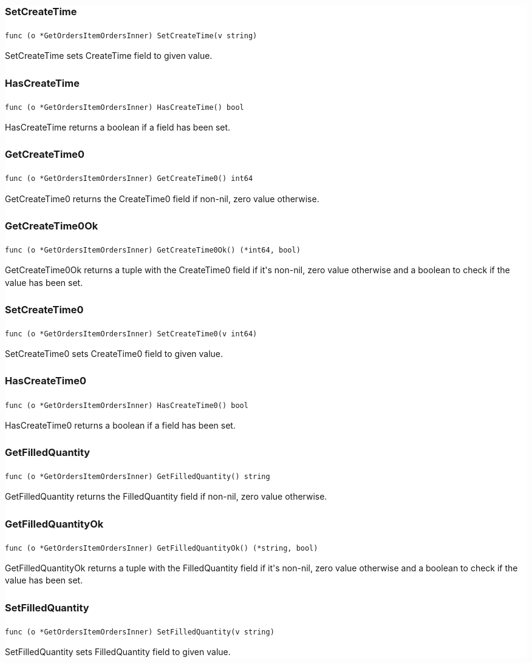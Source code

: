 ### SetCreateTime

`func (o *GetOrdersItemOrdersInner) SetCreateTime(v string)`

SetCreateTime sets CreateTime field to given value.

### HasCreateTime

`func (o *GetOrdersItemOrdersInner) HasCreateTime() bool`

HasCreateTime returns a boolean if a field has been set.

### GetCreateTime0

`func (o *GetOrdersItemOrdersInner) GetCreateTime0() int64`

GetCreateTime0 returns the CreateTime0 field if non-nil, zero value otherwise.

### GetCreateTime0Ok

`func (o *GetOrdersItemOrdersInner) GetCreateTime0Ok() (*int64, bool)`

GetCreateTime0Ok returns a tuple with the CreateTime0 field if it's non-nil, zero value otherwise
and a boolean to check if the value has been set.

### SetCreateTime0

`func (o *GetOrdersItemOrdersInner) SetCreateTime0(v int64)`

SetCreateTime0 sets CreateTime0 field to given value.

### HasCreateTime0

`func (o *GetOrdersItemOrdersInner) HasCreateTime0() bool`

HasCreateTime0 returns a boolean if a field has been set.

### GetFilledQuantity

`func (o *GetOrdersItemOrdersInner) GetFilledQuantity() string`

GetFilledQuantity returns the FilledQuantity field if non-nil, zero value otherwise.

### GetFilledQuantityOk

`func (o *GetOrdersItemOrdersInner) GetFilledQuantityOk() (*string, bool)`

GetFilledQuantityOk returns a tuple with the FilledQuantity field if it's non-nil, zero value otherwise
and a boolean to check if the value has been set.

### SetFilledQuantity

`func (o *GetOrdersItemOrdersInner) SetFilledQuantity(v string)`

SetFilledQuantity sets FilledQuantity field to given value.
